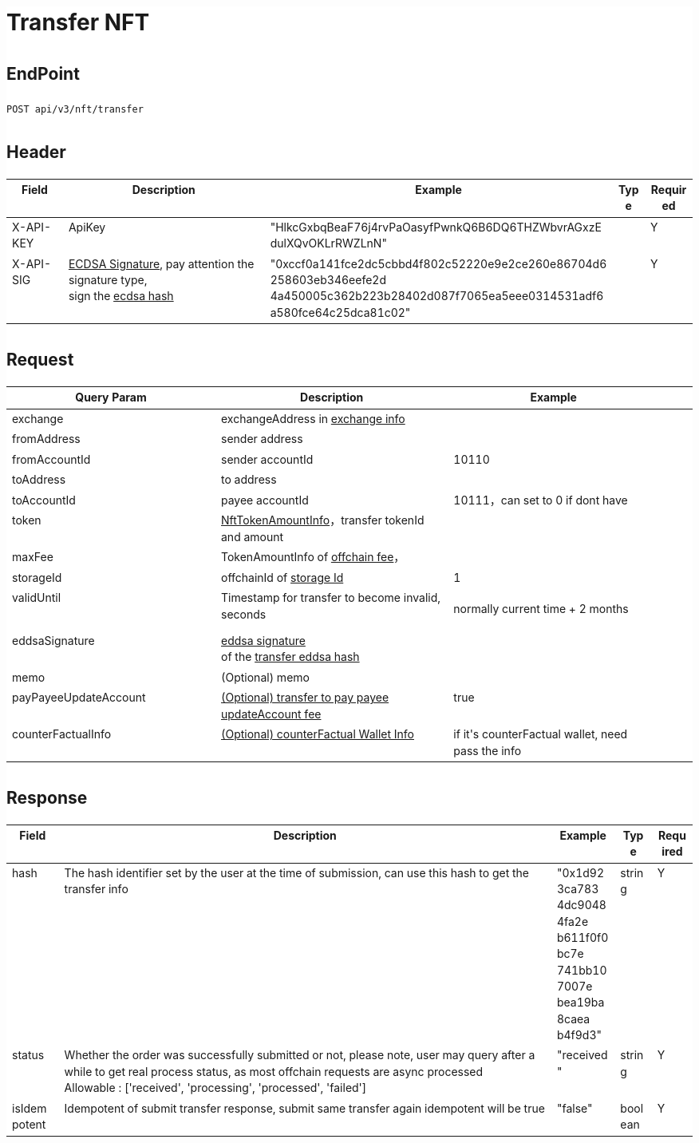 # Transfer NFT

## EndPoint

```
POST api/v3/nft/transfer
```

## Header

<table><thead><tr><th>Field</th><th>Description</th><th>Example</th><th data-hidden>Type</th><th data-hidden>Required</th></tr></thead><tbody><tr><td>X-API-KEY</td><td>ApiKey</td><td>"HlkcGxbqBeaF76j4rvPaOasyfPwnkQ6B6DQ6THZWbvrAGxzEdulXQvOKLrRWZLnN"</td><td></td><td>Y</td></tr><tr><td>X-API-SIG</td><td><a href="../../../resources/signature/ecdsa-signature/">ECDSA Signature</a>, pay attention the signature type,<br>sign the <a href="./#compute-ecdsa-hash">ecdsa hash</a></td><td>"0xccf0a141fce2dc5cbbd4f802c52220e9e2ce260e86704d6258603eb346eefe2d<br>4a450005c362b223b28402d087f7065ea5eee0314531adf6a580fce64c25dca81c02"</td><td></td><td>Y</td></tr></tbody></table>

## Request

<table><thead><tr><th width="248.00000000000003">Query Param</th><th>Description</th><th>Example</th><th data-hidden></th><th data-hidden></th><th data-hidden></th></tr></thead><tbody><tr><td>exchange</td><td>exchangeAddress in <a href="../../../resources/common-info/get-exchange-info/">exchange info</a></td><td></td><td></td><td></td><td></td></tr><tr><td>fromAddress</td><td>sender address</td><td></td><td></td><td></td><td></td></tr><tr><td>fromAccountId</td><td>sender accountId</td><td>10110</td><td></td><td></td><td></td></tr><tr><td>toAddress</td><td>to address</td><td></td><td></td><td></td><td></td></tr><tr><td>toAccountId</td><td>payee accountId</td><td>10111，can set to 0 if dont have</td><td></td><td></td><td></td></tr><tr><td>token</td><td><a href="./#nfttokenamountinfo">NftTokenAmountInfo</a>，transfer tokenId and amount</td><td></td><td></td><td></td><td></td></tr><tr><td>maxFee</td><td>TokenAmountInfo of <a href="../../../resources/fees/get-erc20-offchain-fee/">offchain fee</a>，</td><td></td><td></td><td></td><td></td></tr><tr><td>storageId</td><td>offchainId of <a href="../../../resources/storage-id/">storage Id</a></td><td>1</td><td></td><td></td><td></td></tr><tr><td>validUntil</td><td>Timestamp for transfer to become invalid, seconds</td><td><p></p><p>normally current time + 2 months</p></td><td></td><td></td><td></td></tr><tr><td>eddsaSignature</td><td><a href="../../../resources/signature/eddsa-signature/">eddsa signature</a><br>of the <a href="./#compute-eddsa-hash">transfer eddsa hash</a></td><td></td><td></td><td></td><td></td></tr><tr><td>memo</td><td>(Optional) memo</td><td></td><td></td><td></td><td></td></tr><tr><td>payPayeeUpdateAccount</td><td><a href="../../../resources/advanced/pay-payee-updateaccount-fee.md">(Optional) transfer to pay payee updateAccount fee</a></td><td>true</td><td></td><td></td><td></td></tr><tr><td>counterFactualInfo</td><td><a href="./#counterfactualinfo">(Optional) counterFactual Wallet Info</a></td><td>if it's counterFactual wallet, need pass the info</td><td></td><td></td><td></td></tr></tbody></table>

## Response

<table><thead><tr><th>Field</th><th>Description</th><th>Example</th><th data-hidden>Type</th><th data-hidden>Required</th></tr></thead><tbody><tr><td>hash</td><td>The hash identifier set by the user at the time of submission, can use this hash to get the transfer info</td><td>"0x1d923ca783<br>4dc90484fa2e<br>b611f0f0bc7e<br>741bb107007e<br>bea19ba8caea<br>b4f9d3"</td><td>string</td><td>Y</td></tr><tr><td>status</td><td>Whether the order was successfully submitted or not, please note, user may query after a while to get real process status, as most offchain requests are async processed<br>Allowable : ['received', 'processing', 'processed', 'failed']</td><td>"received"</td><td>string</td><td>Y</td></tr><tr><td>isIdempotent</td><td>Idempotent of submit transfer response, submit same transfer again idempotent will be true</td><td>"false"</td><td>boolean</td><td>Y</td></tr></tbody></table>
